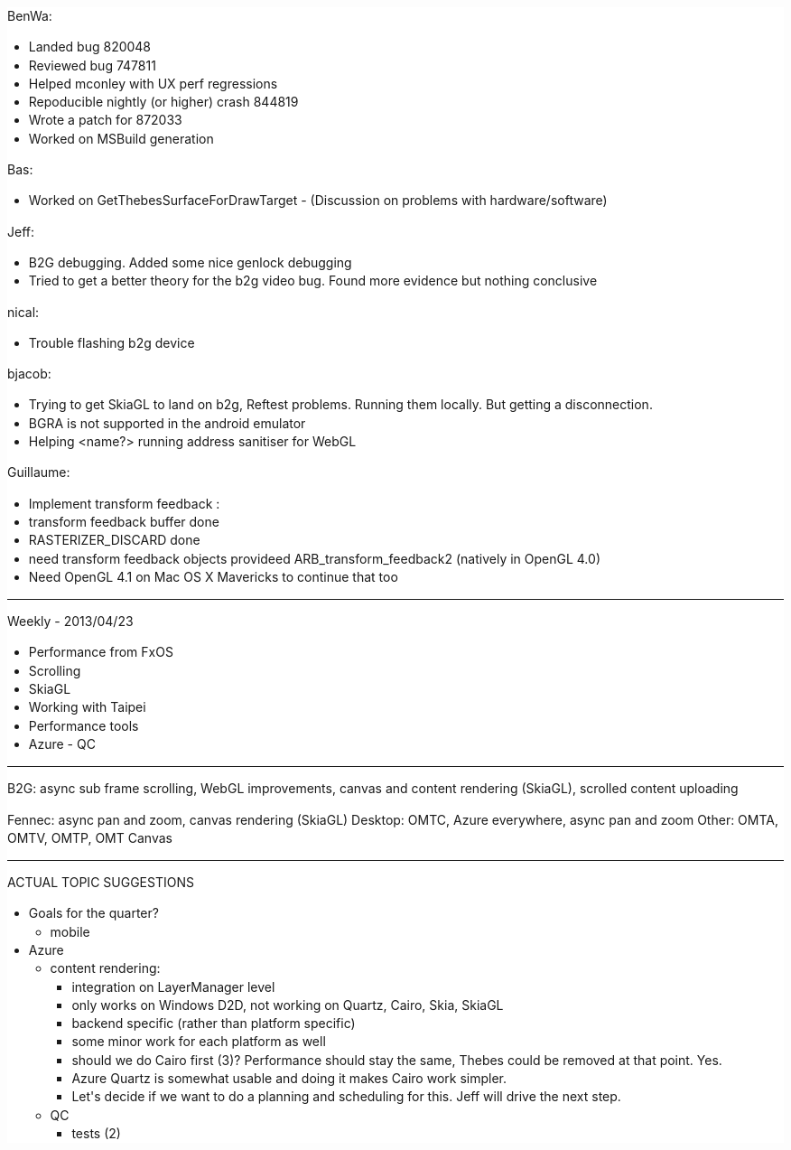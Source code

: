 BenWa:
* Landed bug 820048
* Reviewed bug 747811
* Helped mconley with UX perf regressions
* Repoducible nightly (or higher) crash 844819
* Wrote a patch for 872033
* Worked on MSBuild generation

Bas:
* Worked on GetThebesSurfaceForDrawTarget - (Discussion on problems with hardware/software)

Jeff:
* B2G debugging. Added some nice genlock debugging
* Tried to get a better theory for the b2g video bug. Found more evidence but nothing conclusive

nical:
* Trouble flashing b2g device

bjacob:
* Trying to get SkiaGL to land on b2g, Reftest problems. Running them locally. But getting a disconnection.
* BGRA is not supported in the android emulator
* Helping <name?> running address sanitiser for WebGL

Guillaume:
* Implement transform feedback :
* transform feedback buffer done
* RASTERIZER_DISCARD done
* need transform feedback objects provideed ARB_transform_feedback2 (natively in OpenGL 4.0)
* Need OpenGL 4.1 on Mac OS X Mavericks to continue that too

________________


Weekly - 2013/04/23
* Performance from FxOS
* Scrolling
* SkiaGL
* Working with Taipei
* Performance tools
* Azure - QC

________________
 B2G: async sub frame scrolling, WebGL improvements, canvas and content rendering (SkiaGL), scrolled content uploading

Fennec: async pan and zoom, canvas rendering (SkiaGL)
Desktop: OMTC, Azure everywhere, async pan and zoom
Other: OMTA, OMTV, OMTP, OMT Canvas
________________


ACTUAL TOPIC SUGGESTIONS


* Goals for the quarter?
   * mobile
* Azure 
   * content rendering:
      * integration on LayerManager level
      * only works on Windows D2D, not working on Quartz, Cairo, Skia, SkiaGL
      * backend specific (rather than platform specific)
      * some minor work for each platform as well
      * should we do Cairo first (3)?  Performance should stay the same, Thebes could be removed at that point.  Yes.
      * Azure Quartz is somewhat usable and doing it makes Cairo work simpler.
      * Let's decide if we want to do a planning and scheduling for this.  Jeff will drive the next step.
   * QC
      * tests (2)